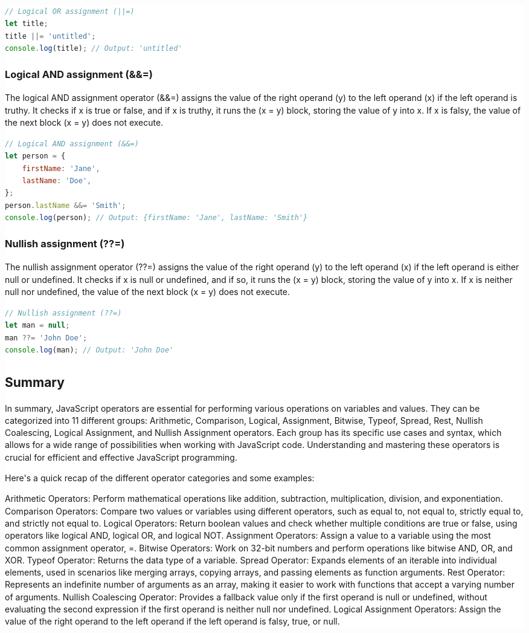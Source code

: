 ```javascript
// Logical OR assignment (||=)
let title;
title ||= 'untitled';
console.log(title); // Output: 'untitled'
```

### Logical AND assignment (&&=)
The logical AND assignment operator (&&=) assigns the value of the right operand (y) to the left operand (x) if the left operand is truthy. It checks if x is true or false, and if x is truthy, it runs the (x = y) block, storing the value of y into x. If x is falsy, the value of the next block (x = y) does not execute.

```javascript
// Logical AND assignment (&&=)
let person = {
    firstName: 'Jane',
    lastName: 'Doe',
};
person.lastName &&= 'Smith';
console.log(person); // Output: {firstName: 'Jane', lastName: 'Smith'}
```


### Nullish assignment (??=)
The nullish assignment operator (??=) assigns the value of the right operand (y) to the left operand (x) if the left operand is either null or undefined. It checks if x is null or undefined, and if so, it runs the (x = y) block, storing the value of y into x. If x is neither null nor undefined, the value of the next block (x = y) does not execute.

```javascript
// Nullish assignment (??=)
let man = null;
man ??= 'John Doe';
console.log(man); // Output: 'John Doe'
```

## Summary

In summary, JavaScript operators are essential for performing various operations on variables and values. They can be categorized into 11 different groups: Arithmetic, Comparison, Logical, Assignment, Bitwise, Typeof, Spread, Rest, Nullish Coalescing, Logical Assignment, and Nullish Assignment operators. Each group has its specific use cases and syntax, which allows for a wide range of possibilities when working with JavaScript code. Understanding and mastering these operators is crucial for efficient and effective JavaScript programming.

Here's a quick recap of the different operator categories and some examples:

Arithmetic Operators: Perform mathematical operations like addition, subtraction, multiplication, division, and exponentiation.
Comparison Operators: Compare two values or variables using different operators, such as equal to, not equal to, strictly equal to, and strictly not equal to.
Logical Operators: Return boolean values and check whether multiple conditions are true or false, using operators like logical AND, logical OR, and logical NOT.
Assignment Operators: Assign a value to a variable using the most common assignment operator, =.
Bitwise Operators: Work on 32-bit numbers and perform operations like bitwise AND, OR, and XOR.
Typeof Operator: Returns the data type of a variable.
Spread Operator: Expands elements of an iterable into individual elements, used in scenarios like merging arrays, copying arrays, and passing elements as function arguments.
Rest Operator: Represents an indefinite number of arguments as an array, making it easier to work with functions that accept a varying number of arguments.
Nullish Coalescing Operator: Provides a fallback value only if the first operand is null or undefined, without evaluating the second expression if the first operand is neither null nor undefined.
Logical Assignment Operators: Assign the value of the right operand to the left operand if the left operand is falsy, true, or null.